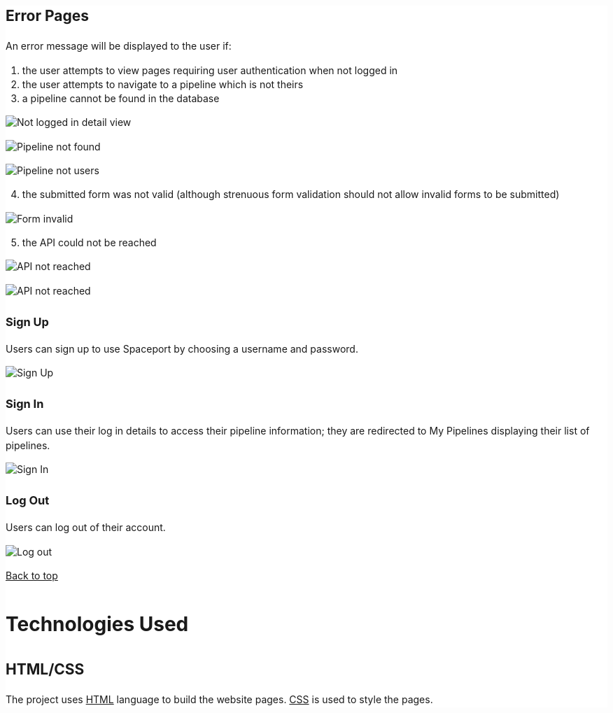 ## Error Pages
An error message will be displayed to the user if:

1. the user attempts to view pages requiring user authentication when not logged in
2. the user attempts to navigate to a pipeline which is not theirs
3. a pipeline cannot be found in the database

![Not logged in detail view](https://res.cloudinary.com/code-institute-mojos-beans/image/upload/v1644653330/notloggedindetail_lyblzr.jpg)

![Pipeline not found](https://res.cloudinary.com/code-institute-mojos-beans/image/upload/v1644653434/pipelinenotfound_mletph.jpg)

![Pipeline not users](https://res.cloudinary.com/code-institute-mojos-beans/image/upload/v1644653007/deleteerror_cvasi5.jpg)

4. the submitted form was not valid (although strenuous form validation should not allow invalid forms to be submitted)

![Form invalid](https://res.cloudinary.com/code-institute-mojos-beans/image/upload/v1644653640/forminvalid_fj9o04.jpg)

5. the API could not be reached

![API not reached](https://res.cloudinary.com/code-institute-mojos-beans/image/upload/v1644653006/errorform400_acbf2q.jpg)

![API not reached](https://res.cloudinary.com/code-institute-mojos-beans/image/upload/v1644653006/errorform500_f4dgea.jpg)


### Sign Up
Users can sign up to use Spaceport by choosing a username and password.

![Sign Up](https://res.cloudinary.com/code-institute-mojos-beans/image/upload/v1644438844/signup_xwzc1v.jpg)

### Sign In
Users can use their log in details to access their pipeline information; they are redirected to My Pipelines displaying their list of pipelines.

![Sign In](https://res.cloudinary.com/code-institute-mojos-beans/image/upload/v1644438844/signin_neccns.jpg)

### Log Out
Users can log out of their account.

![Log out](https://res.cloudinary.com/code-institute-mojos-beans/image/upload/v1644438844/signout_dxeiqv.jpg)

[Back to top](#spaceport)

# Technologies Used

## HTML/CSS
The project uses [HTML](https://en.wikipedia.org/wiki/HTML) language to build the website pages.
[CSS](https://en.wikipedia.org/wiki/CSS) is used to style the pages.
